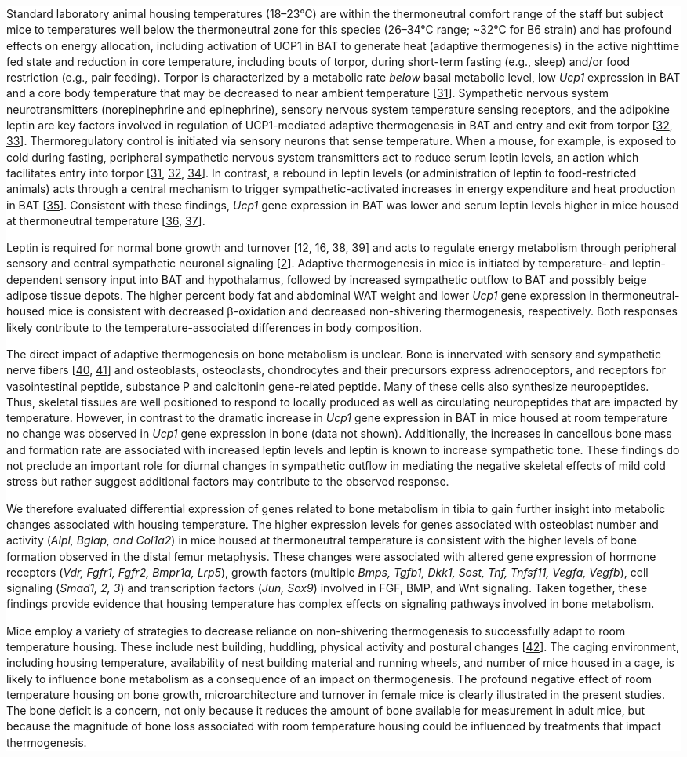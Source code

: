 Standard laboratory animal housing temperatures (18–23°C) are within the thermoneutral comfort range of the staff but subject mice to temperatures well below the thermoneutral zone for this species (26–34°C range; ~32°C for B6 strain) and has profound effects on energy allocation, including activation of UCP1 in BAT to generate heat (adaptive thermogenesis) in the active nighttime fed state and reduction in core temperature, including bouts of torpor, during short-term fasting (e.g., sleep) and/or food restriction (e.g., pair feeding). Torpor is characterized by a metabolic rate _below_ basal metabolic level, low _Ucp1_ expression in BAT and a core body temperature that may be decreased to near ambient temperature \[[31](#R31)\]. Sympathetic nervous system neurotransmitters (norepinephrine and epinephrine), sensory nervous system temperature sensing receptors, and the adipokine leptin are key factors involved in regulation of UCP1-mediated adaptive thermogenesis in BAT and entry and exit from torpor \[[32](#R32), [33](#R33)\]. Thermoregulatory control is initiated via sensory neurons that sense temperature. When a mouse, for example, is exposed to cold during fasting, peripheral sympathetic nervous system transmitters act to reduce serum leptin levels, an action which facilitates entry into torpor \[[31](#R31), [32](#R32), [34](#R34)\]. In contrast, a rebound in leptin levels (or administration of leptin to food-restricted animals) acts through a central mechanism to trigger sympathetic-activated increases in energy expenditure and heat production in BAT \[[35](#R35)\]. Consistent with these findings, _Ucp1_ gene expression in BAT was lower and serum leptin levels higher in mice housed at thermoneutral temperature \[[36](#R36), [37](#R37)\].

Leptin is required for normal bone growth and turnover \[[12](#R12), [16](#R16), [38](#R38), [39](#R39)\] and acts to regulate energy metabolism through peripheral sensory and central sympathetic neuronal signaling \[[2](#R2)\]. Adaptive thermogenesis in mice is initiated by temperature- and leptin-dependent sensory input into BAT and hypothalamus, followed by increased sympathetic outflow to BAT and possibly beige adipose tissue depots. The higher percent body fat and abdominal WAT weight and lower _Ucp1_ gene expression in thermoneutral-housed mice is consistent with decreased β-oxidation and decreased non-shivering thermogenesis, respectively. Both responses likely contribute to the temperature-associated differences in body composition.

The direct impact of adaptive thermogenesis on bone metabolism is unclear. Bone is innervated with sensory and sympathetic nerve fibers \[[40](#R40), [41](#R41)\] and osteoblasts, osteoclasts, chondrocytes and their precursors express adrenoceptors, and receptors for vasointestinal peptide, substance P and calcitonin gene-related peptide. Many of these cells also synthesize neuropeptides. Thus, skeletal tissues are well positioned to respond to locally produced as well as circulating neuropeptides that are impacted by temperature. However, in contrast to the dramatic increase in _Ucp1_ gene expression in BAT in mice housed at room temperature no change was observed in _Ucp1_ gene expression in bone (data not shown). Additionally, the increases in cancellous bone mass and formation rate are associated with increased leptin levels and leptin is known to increase sympathetic tone. These findings do not preclude an important role for diurnal changes in sympathetic outflow in mediating the negative skeletal effects of mild cold stress but rather suggest additional factors may contribute to the observed response.

We therefore evaluated differential expression of genes related to bone metabolism in tibia to gain further insight into metabolic changes associated with housing temperature. The higher expression levels for genes associated with osteoblast number and activity (_Alpl, Bglap, and Col1a2_) in mice housed at thermoneutral temperature is consistent with the higher levels of bone formation observed in the distal femur metaphysis. These changes were associated with altered gene expression of hormone receptors (_Vdr, Fgfr1, Fgfr2, Bmpr1a, Lrp5_), growth factors (multiple _Bmps, Tgfb1, Dkk1, Sost, Tnf, Tnfsf11, Vegfa, Vegfb_), cell signaling (_Smad1, 2, 3_) and transcription factors (_Jun, Sox9_) involved in FGF, BMP, and Wnt signaling. Taken together, these findings provide evidence that housing temperature has complex effects on signaling pathways involved in bone metabolism.

Mice employ a variety of strategies to decrease reliance on non-shivering thermogenesis to successfully adapt to room temperature housing. These include nest building, huddling, physical activity and postural changes \[[42](#R42)\]. The caging environment, including housing temperature, availability of nest building material and running wheels, and number of mice housed in a cage, is likely to influence bone metabolism as a consequence of an impact on thermogenesis. The profound negative effect of room temperature housing on bone growth, microarchitecture and turnover in female mice is clearly illustrated in the present studies. The bone deficit is a concern, not only because it reduces the amount of bone available for measurement in adult mice, but because the magnitude of bone loss associated with room temperature housing could be influenced by treatments that impact thermogenesis.
